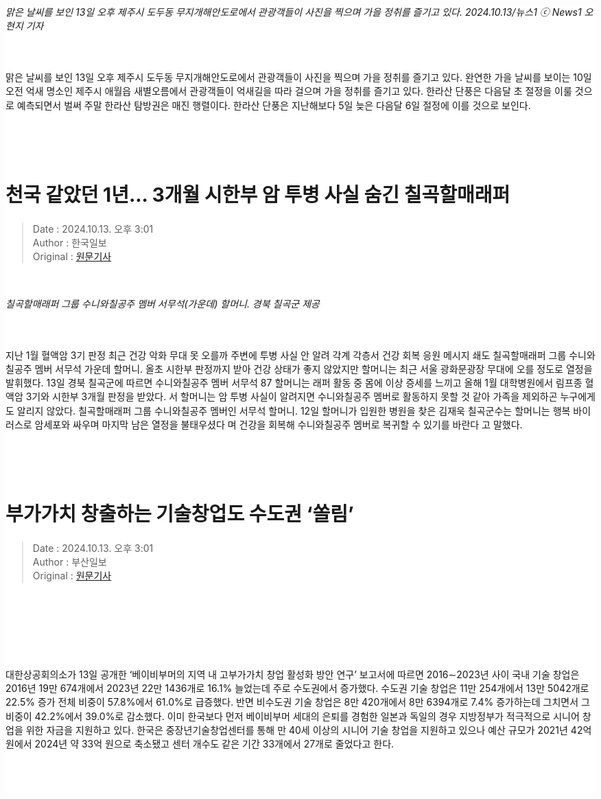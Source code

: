 <img alt="맑은 날씨를 보인 13일 오후 제주시 도두동 무지개해안도로에서 관광객들이 사진을 찍으며 가을 정취를 즐기고 있다. 2024.10.13/뉴스1 ⓒ News1 오현지 기자" class="_LAZY_LOADING _LAZY_LOADING_INIT_HIDE" src="https://imgnews.pstatic.net/image/421/2024/10/13/0007840555_001_20241013150217715.jpg?type=w860" id="img1" style="display: none;"></img><em class="img_desc">맑은 날씨를 보인 13일 오후 제주시 도두동 무지개해안도로에서 관광객들이 사진을 찍으며 가을 정취를 즐기고 있다. 2024.10.13/뉴스1 ⓒ News1 오현지 기자</em>  
<br/><br/>  
  
맑은 날씨를 보인 13일 오후 제주시 도두동 무지개해안도로에서 관광객들이 사진을 찍으며 가을 정취를 즐기고 있다.
완연한 가을 날씨를 보이는 10일 오전 억새 명소인 제주시 애월읍 새별오름에서 관광객들이 억새길을 따라 걸으며 가을 정취를 즐기고 있다.
한라산 단풍은 다음달 초 절정을 이룰 것으로 예측되면서 벌써 주말 한라산 탐방권은 매진 행렬이다.
한라산 단풍은 지난해보다 5일 늦은 다음달 6일 절정에 이를 것으로 보인다.  
<br/><br/><br/>  

  
# 천국 같았던 1년... 3개월 시한부 암 투병 사실 숨긴 칠곡할매래퍼  
  
> Date : 2024.10.13. 오후 3:01  
> Author : 한국일보  
> Original : [원문기사](https://n.news.naver.com/mnews/article/469/0000827511?sid=102)  
<br/>  
  
<img alt="칠곡할매래퍼 그룹 수니와칠공주 멤버 서무석(가운데) 할머니. 경북 칠곡군 제공" class="_LAZY_LOADING _LAZY_LOADING_INIT_HIDE" src="https://imgnews.pstatic.net/image/469/2024/10/13/0000827511_001_20241013150115934.jpg?type=w860" id="img1" style="display: none;"></img><em class="img_desc">칠곡할매래퍼 그룹 수니와칠공주 멤버 서무석(가운데) 할머니. 경북 칠곡군 제공</em>  
<br/><br/>  
  
지난 1월 혈액암 3기 판정 최근 건강 악화 무대 못 오를까 주변에 투병 사실 안 알려 각계 각층서 건강 회복 응원 메시지 쇄도 칠곡할매래퍼 그룹 수니와칠공주 멤버 서무석 가운데 할머니.
올초 시한부 판정까지 받아 건강 상태가 좋지 않았지만 할머니는 최근 서울 광화문광장 무대에 오를 정도로 열정을 발휘했다.
13일 경북 칠곡군에 따르면 수니와칠공주 멤버 서무석 87 할머니는 래퍼 활동 중 몸에 이상 증세를 느끼고 올해 1월 대학병원에서 림프종 혈액암 3기와 시한부 3개월 판정을 받았다.
서 할머니는 암 투병 사실이 알려지면 수니와칠공주 멤버로 활동하지 못할 것 같아 가족을 제외하곤 누구에게도 알리지 않았다.
칠곡할매래퍼 그룹 수니와칠공주 멤버인 서무석 할머니.
12일 할머니가 입원한 병원을 찾은 김재욱 칠곡군수는 할머니는 행복 바이러스로 암세포와 싸우며 마지막 남은 열정을 불태우셨다 며 건강을 회복해 수니와칠공주 멤버로 복귀할 수 있기를 바란다 고 말했다.  
<br/><br/><br/>  

  
# 부가가치 창출하는 기술창업도 수도권 ‘쏠림’  
  
> Date : 2024.10.13. 오후 3:01  
> Author : 부산일보  
> Original : [원문기사](https://n.news.naver.com/mnews/article/082/0001292484?sid=102)  
<br/>  
  
<img alt="" class="_LAZY_LOADING _LAZY_LOADING_INIT_HIDE" src="https://imgnews.pstatic.net/image/082/2024/10/13/0001292484_001_20241013150113057.jpg?type=w860" id="img1" style="display: none;"></img>  
<br/><br/>  
  
대한상공회의소가 13일 공개한 ‘베이비부머의 지역 내 고부가가치 창업 활성화 방안 연구’ 보고서에 따르면 2016∼2023년 사이 국내 기술 창업은 2016년 19만 674개에서 2023년 22만 1436개로 16.1% 늘었는데 주로 수도권에서 증가했다.
수도권 기술 창업은 11만 254개에서 13만 5042개로 22.5% 증가 전체 비중이 57.8%에서 61.0%로 급증했다.
반면 비수도권 기술 창업은 8만 420개에서 8만 6394개로 7.4% 증가하는데 그치면서 그 비중이 42.2%에서 39.0%로 감소했다.
이미 한국보다 먼저 베이비부머 세대의 은퇴를 경험한 일본과 독일의 경우 지방정부가 적극적으로 시니어 창업을 위한 자금을 지원하고 있다.
한국은 중장년기술창업센터를 통해 만 40세 이상의 시니어 기술 창업을 지원하고 있으나 예산 규모가 2021년 42억 원에서 2024년 약 33억 원으로 축소됐고 센터 개수도 같은 기간 33개에서 27개로 줄었다고 한다.  
<br/><br/><br/>  
